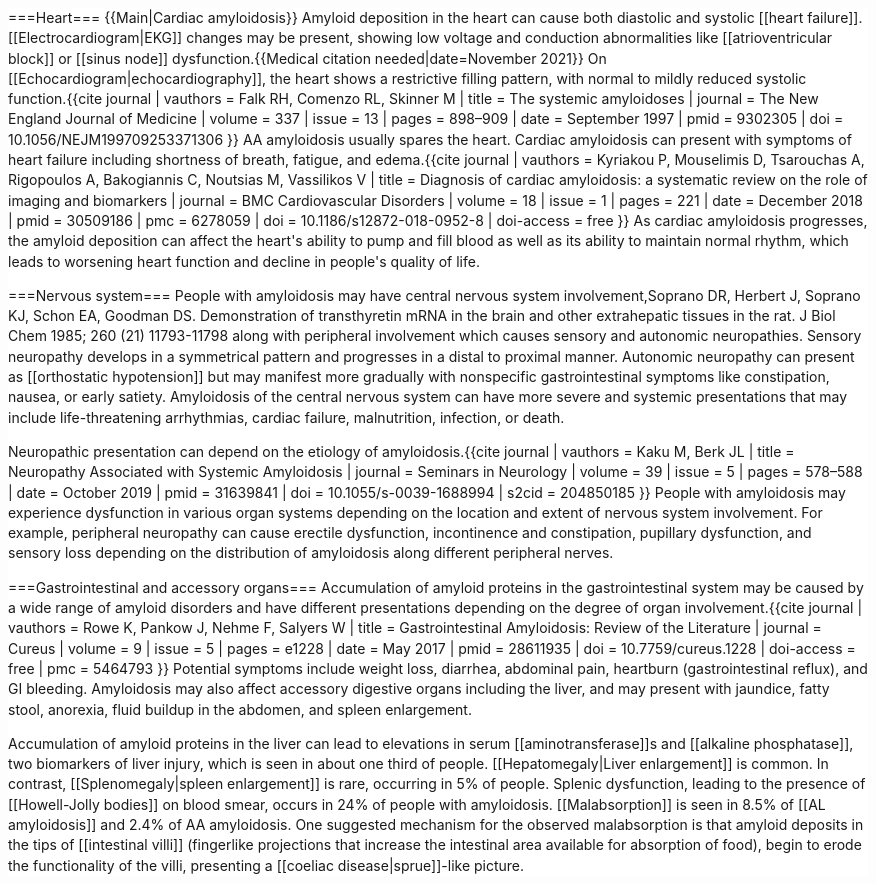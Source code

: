 
===Heart===
{{Main|Cardiac amyloidosis}}
Amyloid deposition in the heart can cause both diastolic and systolic [[heart failure]]. [[Electrocardiogram|EKG]] changes may be present, showing low voltage and conduction abnormalities like [[atrioventricular block]] or [[sinus node]] dysfunction.{{Medical citation needed|date=November 2021}} On [[Echocardiogram|echocardiography]], the heart shows a restrictive filling pattern, with normal to mildly reduced systolic function.<ref name="Falk_1997">{{cite journal | vauthors = Falk RH, Comenzo RL, Skinner M | title = The systemic amyloidoses | journal = The New England Journal of Medicine | volume = 337 | issue = 13 | pages = 898–909 | date = September 1997 | pmid = 9302305 | doi = 10.1056/NEJM199709253371306 }}</ref> AA amyloidosis usually spares the heart.<ref name="Ebert_2008" /> Cardiac amyloidosis can present with symptoms of heart failure including shortness of breath, fatigue, and edema.<ref name="Kyriakou_2018">{{cite journal | vauthors = Kyriakou P, Mouselimis D, Tsarouchas A, Rigopoulos A, Bakogiannis C, Noutsias M, Vassilikos V | title = Diagnosis of cardiac amyloidosis: a systematic review on the role of imaging and biomarkers | journal = BMC Cardiovascular Disorders | volume = 18 | issue = 1 | pages = 221 | date = December 2018 | pmid = 30509186 | pmc = 6278059 | doi = 10.1186/s12872-018-0952-8 | doi-access = free }}</ref> As cardiac amyloidosis progresses, the amyloid deposition can affect the heart's ability to pump and fill blood as well as its ability to maintain normal rhythm, which leads to worsening heart function and decline in people's quality of life.<ref name="Kyriakou_2018" />

===Nervous system===
People with amyloidosis may have central nervous system involvement,<ref>Soprano DR, Herbert J, Soprano KJ, Schon EA, Goodman DS. Demonstration of transthyretin mRNA in the brain and other extrahepatic tissues in the rat. J Biol Chem 1985; 260 (21) 11793-11798</ref> along with peripheral involvement which causes sensory and autonomic neuropathies. Sensory neuropathy develops in a symmetrical pattern and progresses in a distal to proximal manner. Autonomic neuropathy can present as [[orthostatic hypotension]] but may manifest more gradually with nonspecific gastrointestinal symptoms like constipation, nausea, or early satiety.<ref name="Falk_1997" /> Amyloidosis of the central nervous system can have more severe and systemic presentations that may include life-threatening arrhythmias, cardiac failure, malnutrition, infection, or death.<ref name="Kaku_2019" />

Neuropathic presentation can depend on the etiology of amyloidosis.<ref name="Kaku_2019">{{cite journal | vauthors = Kaku M, Berk JL | title = Neuropathy Associated with Systemic Amyloidosis | journal = Seminars in Neurology | volume = 39 | issue = 5 | pages = 578–588 | date = October 2019 | pmid = 31639841 | doi = 10.1055/s-0039-1688994 | s2cid = 204850185 }}</ref> People with amyloidosis may experience dysfunction in various organ systems depending on the location and extent of nervous system involvement.<ref name="niddk" /> For example, peripheral neuropathy can cause erectile dysfunction, incontinence and constipation, pupillary dysfunction, and sensory loss depending on the distribution of amyloidosis along different peripheral nerves.<ref name="Kaku_2019" />

===Gastrointestinal and accessory organs===
Accumulation of amyloid proteins in the gastrointestinal system may be caused by a wide range of amyloid disorders and have different presentations depending on the degree of organ involvement.<ref name="Rowe_2017">{{cite journal | vauthors = Rowe K, Pankow J, Nehme F, Salyers W | title = Gastrointestinal Amyloidosis: Review of the Literature | journal = Cureus | volume = 9 | issue = 5 | pages = e1228 | date = May 2017 | pmid = 28611935 | doi = 10.7759/cureus.1228 | doi-access = free | pmc = 5464793 }}</ref> Potential symptoms include weight loss, diarrhea, abdominal pain, heartburn (gastrointestinal reflux), and GI bleeding.<ref name="Rowe_2017" /> Amyloidosis may also affect accessory digestive organs including the liver, and may present with jaundice, fatty stool, anorexia, fluid buildup in the abdomen, and spleen enlargement.<ref name="Rowe_2017" />

Accumulation of amyloid proteins in the liver can lead to elevations in serum [[aminotransferase]]s and [[alkaline phosphatase]], two biomarkers of liver injury, which is seen in about one third of people.<ref name="Ebert_2008" /> [[Hepatomegaly|Liver enlargement]] is common. In contrast, [[Splenomegaly|spleen enlargement]] is rare, occurring in 5% of people.<ref name="Falk_1997" /> Splenic dysfunction, leading to the presence of [[Howell-Jolly bodies]] on blood smear, occurs in 24% of people with amyloidosis.<ref name="Falk_1997" /> [[Malabsorption]] is seen in 8.5% of [[AL amyloidosis]] and 2.4% of AA amyloidosis. One suggested mechanism for the observed malabsorption is that amyloid deposits in the tips of [[intestinal villi]] (fingerlike projections that increase the intestinal area available for absorption of food),  begin to erode the functionality of the villi, presenting a [[coeliac disease|sprue]]-like picture.<ref name="Ebert_2008" />
